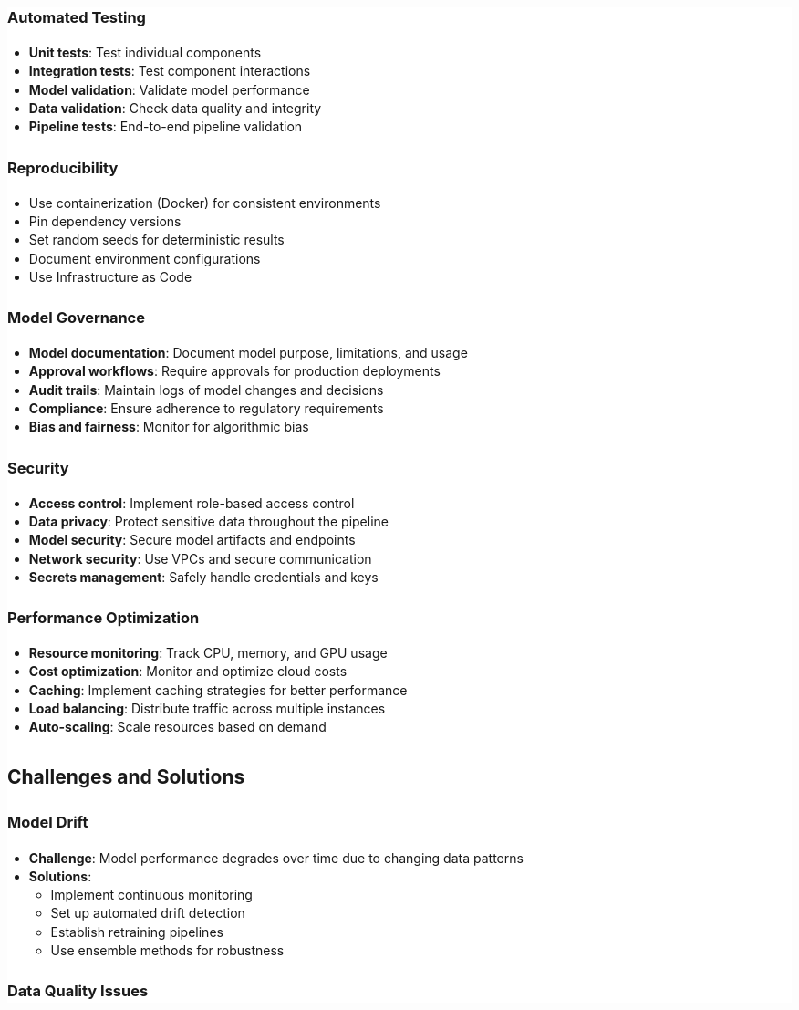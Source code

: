 ### Automated Testing

- **Unit tests**: Test individual components
- **Integration tests**: Test component interactions
- **Model validation**: Validate model performance
- **Data validation**: Check data quality and integrity
- **Pipeline tests**: End-to-end pipeline validation

### Reproducibility

- Use containerization (Docker) for consistent environments
- Pin dependency versions
- Set random seeds for deterministic results
- Document environment configurations
- Use Infrastructure as Code

### Model Governance

- **Model documentation**: Document model purpose, limitations, and usage
- **Approval workflows**: Require approvals for production deployments
- **Audit trails**: Maintain logs of model changes and decisions
- **Compliance**: Ensure adherence to regulatory requirements
- **Bias and fairness**: Monitor for algorithmic bias

### Security

- **Access control**: Implement role-based access control
- **Data privacy**: Protect sensitive data throughout the pipeline
- **Model security**: Secure model artifacts and endpoints
- **Network security**: Use VPCs and secure communication
- **Secrets management**: Safely handle credentials and keys

### Performance Optimization

- **Resource monitoring**: Track CPU, memory, and GPU usage
- **Cost optimization**: Monitor and optimize cloud costs
- **Caching**: Implement caching strategies for better performance
- **Load balancing**: Distribute traffic across multiple instances
- **Auto-scaling**: Scale resources based on demand

## Challenges and Solutions

### Model Drift

- **Challenge**: Model performance degrades over time due to changing data patterns
- **Solutions**:
    + Implement continuous monitoring
    + Set up automated drift detection
    + Establish retraining pipelines
    + Use ensemble methods for robustness

### Data Quality Issues
